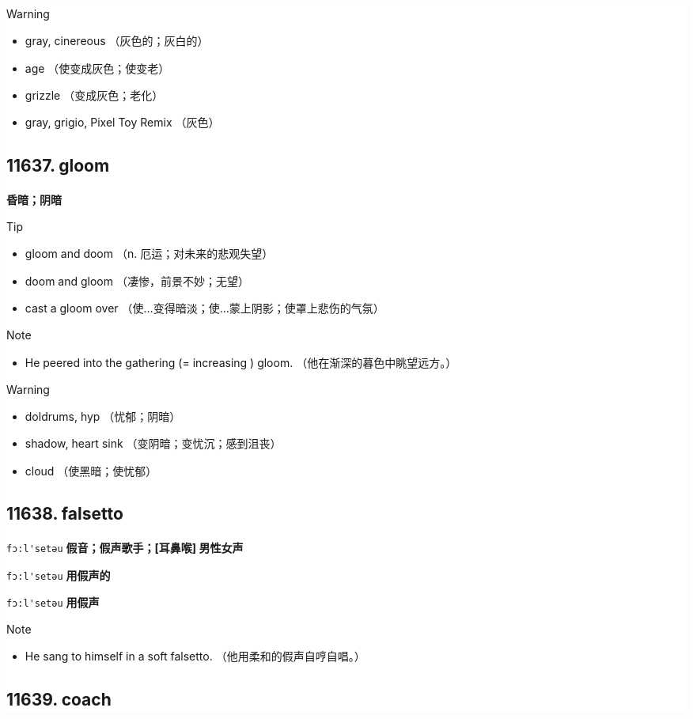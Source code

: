 > [!WARNING]
>
> - gray, cinereous （灰色的；灰白的）
>
> - age （使变成灰色；使变老）
>
> - grizzle （变成灰色；老化）
>
> - gray, grigio, Pixel Toy Remix （灰色）
>

## 11637. gloom

**昏暗；阴暗**

> [!TIP]
>
> - gloom and doom （n. 厄运；对未来的悲观失望）
>
> - doom and gloom （凄惨，前景不妙；无望）
>
> - cast a gloom over （使…变得暗淡；使…蒙上阴影；使罩上悲伤的气氛）
>

> [!NOTE]
>
> - He peered into the gathering (= increasing ) gloom. （他在渐深的暮色中眺望远方。）
>

> [!WARNING]
>
> - doldrums, hyp （忧郁；阴暗）
>
> - shadow, heart sink （变阴暗；变忧沉；感到沮丧）
>
> - cloud （使黑暗；使忧郁）
>

## 11638. falsetto

`fɔ:l'setəu`  **假音；假声歌手；[耳鼻喉] 男性女声**

`fɔ:l'setəu`  **用假声的**

`fɔ:l'setəu`  **用假声**

> [!NOTE]
>
> - He sang to himself in a soft falsetto. （他用柔和的假声自哼自唱。）
>

## 11639. coach
